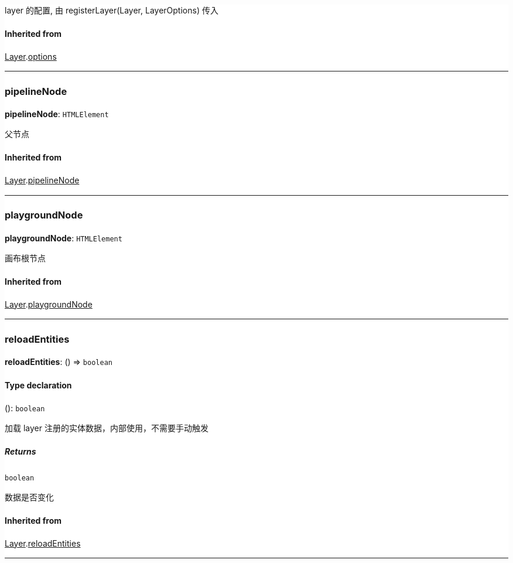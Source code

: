 layer 的配置, 由 registerLayer(Layer, LayerOptions) 传入

#### Inherited from

[Layer](/en/auto-docs/editor/classes/Layer.md).[options](/en/auto-docs/editor/classes/Layer.md#options)

***

### pipelineNode

**pipelineNode**: `HTMLElement`

父节点

#### Inherited from

[Layer](/en/auto-docs/editor/classes/Layer.md).[pipelineNode](/en/auto-docs/editor/classes/Layer.md#pipelinenode)

***

### playgroundNode

**playgroundNode**: `HTMLElement`

画布根节点

#### Inherited from

[Layer](/en/auto-docs/editor/classes/Layer.md).[playgroundNode](/en/auto-docs/editor/classes/Layer.md#playgroundnode)

***

### reloadEntities

**reloadEntities**: () => `boolean`

#### Type declaration

(): `boolean`

加载 layer 注册的实体数据，内部使用，不需要手动触发

##### Returns

`boolean`

数据是否变化

#### Inherited from

[Layer](/en/auto-docs/editor/classes/Layer.md).[reloadEntities](/en/auto-docs/editor/classes/Layer.md#reloadentities)

***
